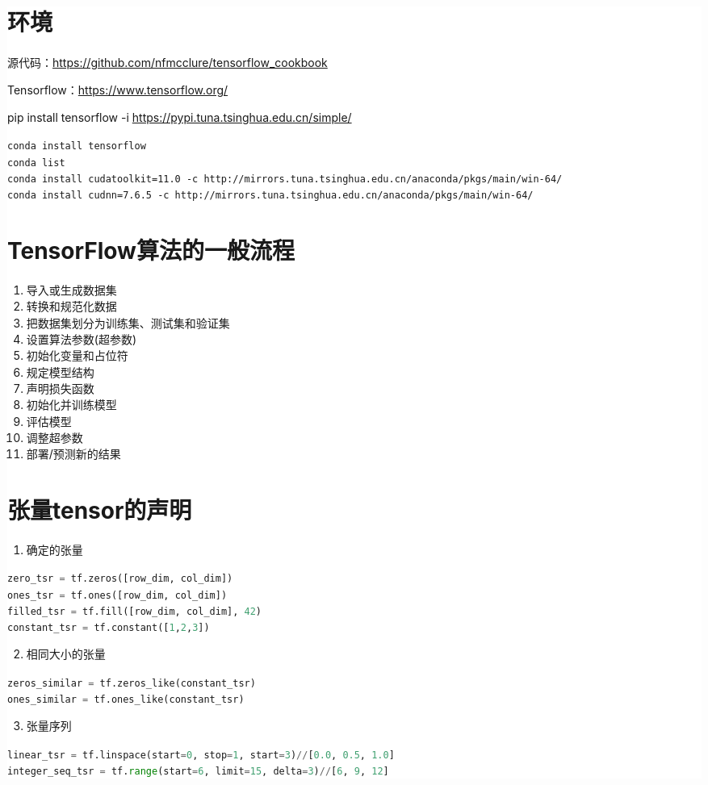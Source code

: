 # 环境

源代码：https://github.com/nfmcclure/tensorflow_cookbook

Tensorflow：https://www.tensorflow.org/

pip install tensorflow -i https://pypi.tuna.tsinghua.edu.cn/simple/



```
conda install tensorflow
conda list
conda install cudatoolkit=11.0 -c http://mirrors.tuna.tsinghua.edu.cn/anaconda/pkgs/main/win-64/
conda install cudnn=7.6.5 -c http://mirrors.tuna.tsinghua.edu.cn/anaconda/pkgs/main/win-64/
```

# TensorFlow算法的一般流程

1. 导入或生成数据集
2. 转换和规范化数据
3. 把数据集划分为训练集、测试集和验证集
4. 设置算法参数(超参数)
5. 初始化变量和占位符
6. 规定模型结构
7. 声明损失函数
8. 初始化并训练模型
9. 评估模型
10. 调整超参数
11. 部署/预测新的结果



# 张量tensor的声明

1. 确定的张量

~~~python
zero_tsr = tf.zeros([row_dim, col_dim])
ones_tsr = tf.ones([row_dim, col_dim])
filled_tsr = tf.fill([row_dim, col_dim], 42)
constant_tsr = tf.constant([1,2,3])
~~~

2. 相同大小的张量

~~~python
zeros_similar = tf.zeros_like(constant_tsr)
ones_similar = tf.ones_like(constant_tsr)
~~~

3. 张量序列

~~~python
linear_tsr = tf.linspace(start=0, stop=1, start=3)//[0.0, 0.5, 1.0]
integer_seq_tsr = tf.range(start=6, limit=15, delta=3)//[6, 9, 12]
~~~
